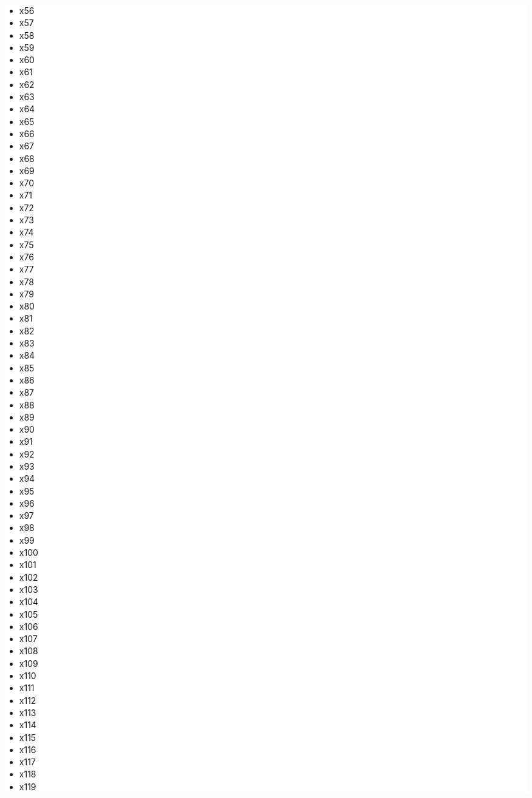 - x56
- x57
- x58
- x59
- x60
- x61
- x62
- x63
- x64
- x65
- x66
- x67
- x68
- x69
- x70
- x71
- x72
- x73
- x74
- x75
- x76
- x77
- x78
- x79
- x80
- x81
- x82
- x83
- x84
- x85
- x86
- x87
- x88
- x89
- x90
- x91
- x92
- x93
- x94
- x95
- x96
- x97
- x98
- x99
- x100
- x101
- x102
- x103
- x104
- x105
- x106
- x107
- x108
- x109
- x110
- x111
- x112
- x113
- x114
- x115
- x116
- x117
- x118
- x119